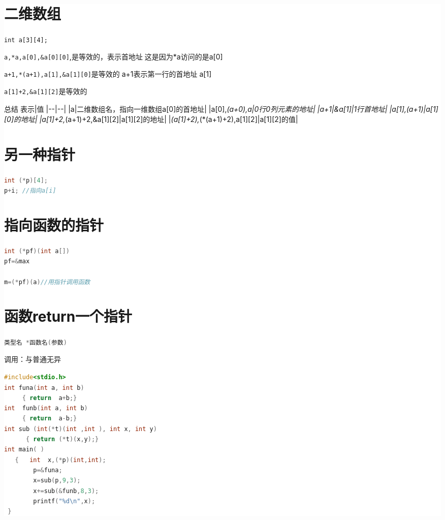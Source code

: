 # 二维数组
```
int a[3][4];
```
`a,*a,a[0],&a[0][0]`,是等效的，表示首地址
这是因为*a访问的是a[0]

`a+1,*(a+1),a[1],&a[1][0]`是等效的
a+1表示第一行的首地址 a[1]

`a[1]+2,&a[1][2]`是等效的

总结
表示|值
|--|--|
|a|二维数组名，指向一维数组a[0]的首地址|
|a[0],*(a+0),*a|0行0列元素的地址|
|a+1|&a[1]|1行首地址|
|a[1],*(a+1)|a[1][0]的地址|
|a[1]+2,*(a+1)+2,&a[1][2]|a[1][2]的地址|
|*(a[1]+2),*(*(a+1)+2),a[1][2]|a[1][2]的值|

# 另一种指针

```C
int (*p)[4];
p+i; //指向a[i]
```

# 指向函数的指针
```C
int (*pf)(int a[])
pf=&max

m=(*pf)(a)//用指针调用函数
```

# 函数return一个指针

```C
类型名 *函数名(参数)
```

调用：与普通无异

```C++
#include<stdio.h>
int funa(int a, int b)
     { return  a+b;}
int  funb(int a, int b)
     { return  a-b;}
int sub (int(*t)(int ,int ), int x, int y)
      { return (*t)(x,y);}
int main( )
   {   int  x,(*p)(int,int);
        p=&funa;
        x=sub(p,9,3);
        x+=sub(&funb,8,3);
        printf("%d\n",x);  
 }
```